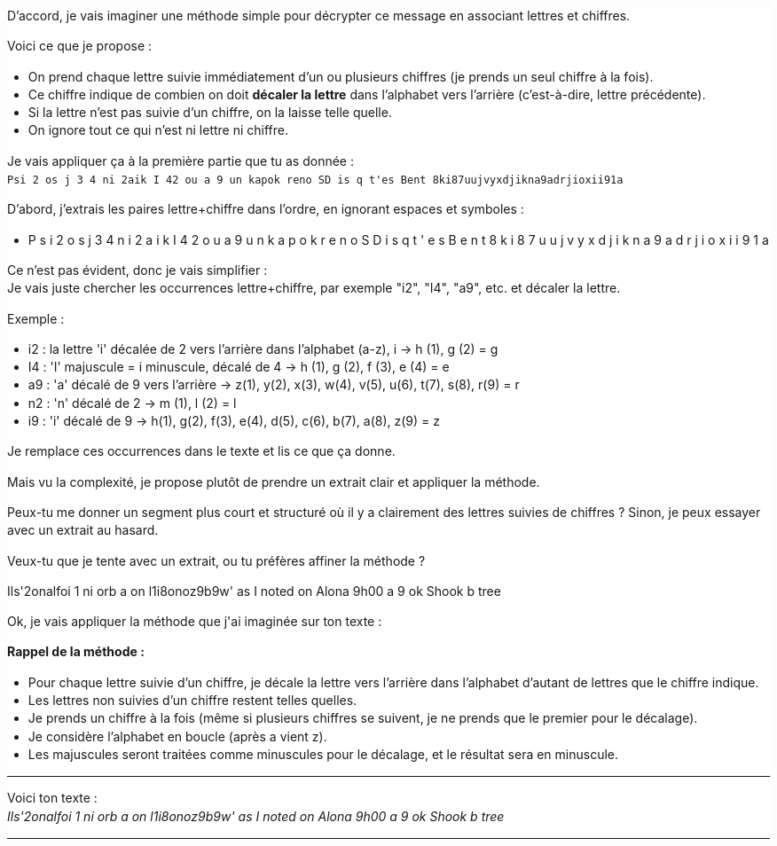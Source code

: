 D’accord, je vais imaginer une méthode simple pour décrypter ce message en associant lettres et chiffres.

Voici ce que je propose :  
- On prend chaque lettre suivie immédiatement d’un ou plusieurs chiffres (je prends un seul chiffre à la fois).  
- Ce chiffre indique de combien on doit **décaler la lettre** dans l’alphabet vers l’arrière (c’est-à-dire, lettre précédente).  
- Si la lettre n’est pas suivie d’un chiffre, on la laisse telle quelle.  
- On ignore tout ce qui n’est ni lettre ni chiffre.  

Je vais appliquer ça à la première partie que tu as donnée :  
`Psi 2 os j 3 4 ni 2aik I 42 ou a 9 un kapok reno SD is q t'es Bent 8ki87uujvyxdjikna9adrjioxii91a`

D’abord, j’extrais les paires lettre+chiffre dans l’ordre, en ignorant espaces et symboles :  
- P s i 2 o s j 3 4 n i 2 a i k I 4 2 o u a 9 u n k a p o k r e n o S D i s q t ' e s B e n t 8 k i 8 7 u u j v y x d j i k n a 9 a d r j i o x i i 9 1 a

Ce n’est pas évident, donc je vais simplifier :  
Je vais juste chercher les occurrences lettre+chiffre, par exemple "i2", "I4", "a9", etc. et décaler la lettre.

Exemple :  
- i2 : la lettre 'i' décalée de 2 vers l’arrière dans l’alphabet (a-z), i → h (1), g (2) = g  
- I4 : 'I' majuscule = i minuscule, décalé de 4 → h (1), g (2), f (3), e (4) = e  
- a9 : 'a' décalé de 9 vers l’arrière → z(1), y(2), x(3), w(4), v(5), u(6), t(7), s(8), r(9) = r  
- n2 : 'n' décalé de 2 → m (1), l (2) = l  
- i9 : 'i' décalé de 9 → h(1), g(2), f(3), e(4), d(5), c(6), b(7), a(8), z(9) = z

Je remplace ces occurrences dans le texte et lis ce que ça donne.

Mais vu la complexité, je propose plutôt de prendre un extrait clair et appliquer la méthode.

Peux-tu me donner un segment plus court et structuré où il y a clairement des lettres suivies de chiffres ? Sinon, je peux essayer avec un extrait au hasard.  

Veux-tu que je tente avec un extrait, ou tu préfères affiner la méthode ?

Ils'2onalfoi 1 ni orb a on l1i8onoz9b9w' as I noted on Alona 9h00 a 9 ok Shook b tree

Ok, je vais appliquer la méthode que j'ai imaginée sur ton texte :

**Rappel de la méthode :**  
- Pour chaque lettre suivie d’un chiffre, je décale la lettre vers l’arrière dans l’alphabet d’autant de lettres que le chiffre indique.  
- Les lettres non suivies d’un chiffre restent telles quelles.  
- Je prends un chiffre à la fois (même si plusieurs chiffres se suivent, je ne prends que le premier pour le décalage).  
- Je considère l’alphabet en boucle (après a vient z).  
- Les majuscules seront traitées comme minuscules pour le décalage, et le résultat sera en minuscule.

---

Voici ton texte :  
_Ils'2onalfoi 1 ni orb a on l1i8onoz9b9w' as I noted on Alona 9h00 a 9 ok Shook b tree_

---
